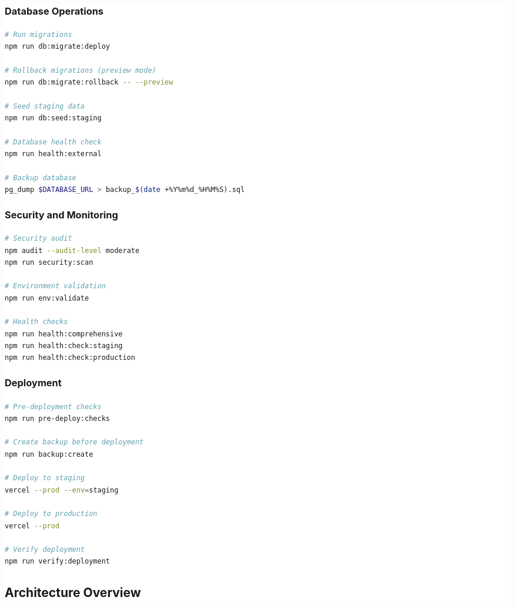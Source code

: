 ### Database Operations
```bash
# Run migrations
npm run db:migrate:deploy

# Rollback migrations (preview mode)
npm run db:migrate:rollback -- --preview

# Seed staging data
npm run db:seed:staging

# Database health check
npm run health:external

# Backup database
pg_dump $DATABASE_URL > backup_$(date +%Y%m%d_%H%M%S).sql
```

### Security and Monitoring
```bash
# Security audit
npm audit --audit-level moderate
npm run security:scan

# Environment validation
npm run env:validate

# Health checks
npm run health:comprehensive
npm run health:check:staging
npm run health:check:production
```

### Deployment
```bash
# Pre-deployment checks
npm run pre-deploy:checks

# Create backup before deployment
npm run backup:create

# Deploy to staging
vercel --prod --env=staging

# Deploy to production
vercel --prod

# Verify deployment
npm run verify:deployment
```

## Architecture Overview

